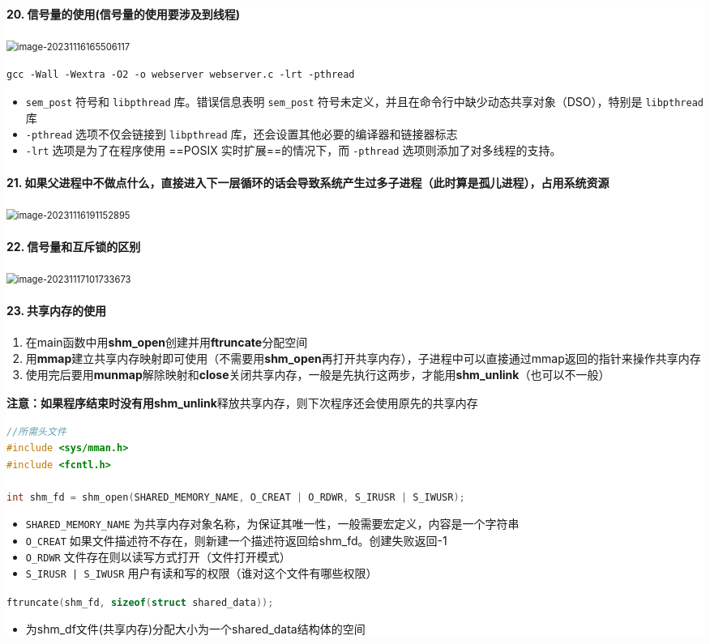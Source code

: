 



#### 20. 信号量的使用(信号量的使用要涉及到线程)

<img src="C:\Users\11927\Desktop\N\Note\Photo\image-20231116165506117.png" alt="image-20231116165506117" style="zoom:80%;" />

```makefile
gcc -Wall -Wextra -O2 -o webserver webserver.c -lrt -pthread
```

- `sem_post` 符号和 `libpthread` 库。错误信息表明 `sem_post` 符号未定义，并且在命令行中缺少动态共享对象（DSO），特别是 `libpthread` 库
- `-pthread` 选项不仅会链接到 `libpthread` 库，还会设置其他必要的编译器和链接器标志
- `-lrt` 选项是为了在程序使用 ==POSIX 实时扩展==的情况下，而 `-pthread` 选项则添加了对多线程的支持。





#### 21. 如果父进程中不做点什么，直接进入下一层循环的话会导致系统产生过多子进程（此时算是孤儿进程），占用系统资源

<img src="C:\Users\11927\Desktop\N\Note\Photo\image-20231116191152895.png" alt="image-20231116191152895" style="zoom:80%;" />



#### 22. 信号量和互斥锁的区别

<img src="C:\Users\11927\Desktop\N\Note\Photo\image-20231117101733673.png" alt="image-20231117101733673" style="zoom:80%;" />





#### 23. 共享内存的使用

1. 在main函数中用**shm_open**创建并用**ftruncate**分配空间
2. 用**mmap**建立共享内存映射即可使用（不需要用**shm_open**再打开共享内存），子进程中可以直接通过mmap返回的指针来操作共享内存
3. 使用完后要用**munmap**解除映射和**close**关闭共享内存，一般是先执行这两步，才能用**shm_unlink**（也可以不一般）

**注意：**如果程序结束时没有用**shm_unlink**释放共享内存，则下次程序还会使用原先的共享内存

```C
//所需头文件
#include <sys/mman.h>
#include <fcntl.h>

int shm_fd = shm_open(SHARED_MEMORY_NAME, O_CREAT | O_RDWR, S_IRUSR | S_IWUSR);
```

- `SHARED_MEMORY_NAME` 为共享内存对象名称，为保证其唯一性，一般需要宏定义，内容是一个字符串
- `O_CREAT`  如果文件描述符不存在，则新建一个描述符返回给shm_fd。创建失败返回-1
- `O_RDWR` 文件存在则以读写方式打开（文件打开模式）
- `S_IRUSR | S_IWUSR` 用户有读和写的权限（谁对这个文件有哪些权限）

```C
ftruncate(shm_fd, sizeof(struct shared_data));
```

- 为shm_df文件(共享内存)分配大小为一个shared_data结构体的空间
